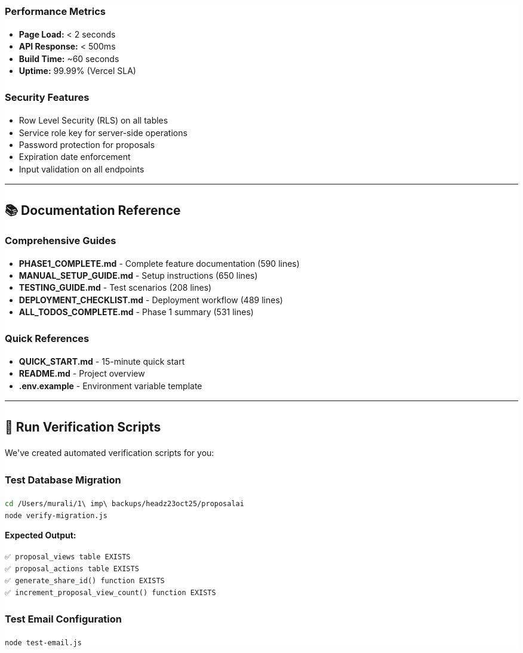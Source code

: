### Performance Metrics
- **Page Load:** < 2 seconds
- **API Response:** < 500ms
- **Build Time:** ~60 seconds
- **Uptime:** 99.99% (Vercel SLA)

### Security Features
- Row Level Security (RLS) on all tables
- Service role key for server-side operations
- Password protection for proposals
- Expiration date enforcement
- Input validation on all endpoints

---

## 📚 Documentation Reference

### Comprehensive Guides
- **PHASE1_COMPLETE.md** - Complete feature documentation (590 lines)
- **MANUAL_SETUP_GUIDE.md** - Setup instructions (650 lines)
- **TESTING_GUIDE.md** - Test scenarios (208 lines)
- **DEPLOYMENT_CHECKLIST.md** - Deployment workflow (489 lines)
- **ALL_TODOS_COMPLETE.md** - Phase 1 summary (531 lines)

### Quick References
- **QUICK_START.md** - 15-minute quick start
- **README.md** - Project overview
- **.env.example** - Environment variable template

---

## 🧪 Run Verification Scripts

We've created automated verification scripts for you:

### Test Database Migration
```bash
cd /Users/murali/1\ imp\ backups/headz23oct25/proposalai
node verify-migration.js
```

**Expected Output:**
```
✅ proposal_views table EXISTS
✅ proposal_actions table EXISTS
✅ generate_share_id() function EXISTS
✅ increment_proposal_view_count() function EXISTS
```

### Test Email Configuration
```bash
node test-email.js
```
